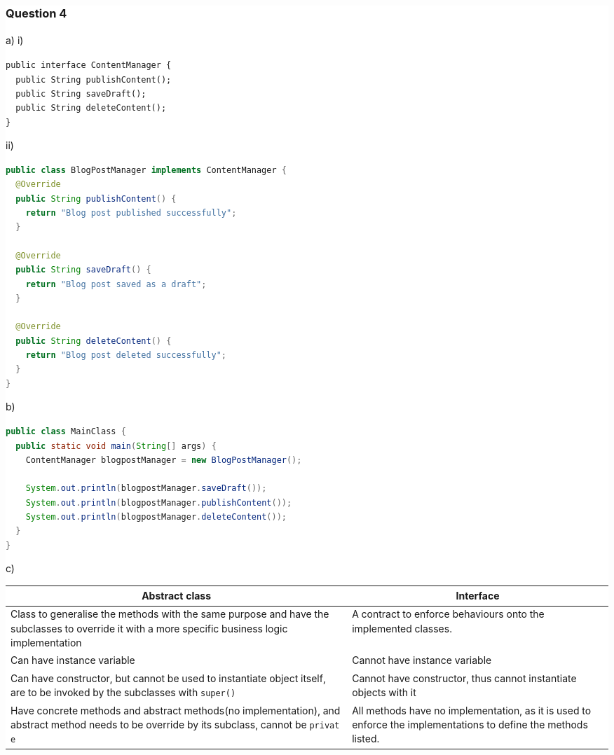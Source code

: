 ```java
```

### Question 4

a) i)

```
public interface ContentManager {
  public String publishContent();
  public String saveDraft();
  public String deleteContent();
}
```


ii)

```java
public class BlogPostManager implements ContentManager {
  @Override
  public String publishContent() {
    return "Blog post published successfully";
  }

  @Override
  public String saveDraft() {
    return "Blog post saved as a draft";
  }

  @Override
  public String deleteContent() {
    return "Blog post deleted successfully";
  }
}
```

b)

```java
public class MainClass {
  public static void main(String[] args) {
    ContentManager blogpostManager = new BlogPostManager();

    System.out.println(blogpostManager.saveDraft());
    System.out.println(blogpostManager.publishContent());
    System.out.println(blogpostManager.deleteContent());
  }
}
```

c)

Abstract class | Interface
-|-
Class to generalise the methods with the same purpose and have the subclasses to override it with a more specific business logic implementation | A contract to enforce behaviours onto the implemented classes. 
Can have instance variable | Cannot have instance variable
Can have constructor, but cannot be used to instantiate object itself, are to be invoked by the subclasses with `super()` | Cannot have constructor, thus cannot instantiate objects with it
Have concrete methods and abstract methods(no implementation), and abstract method needs to be override by its subclass, cannot be `private` | All methods have no implementation, as it is used to enforce the implementations to define the methods listed.
